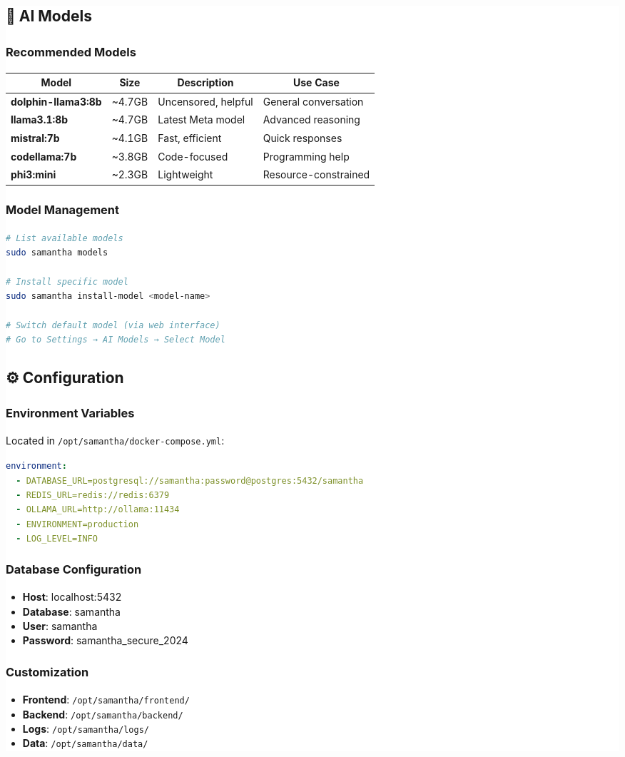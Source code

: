 ## 🧠 AI Models

### Recommended Models

| Model | Size | Description | Use Case |
|-------|------|-------------|----------|
| **dolphin-llama3:8b** | ~4.7GB | Uncensored, helpful | General conversation |
| **llama3.1:8b** | ~4.7GB | Latest Meta model | Advanced reasoning |
| **mistral:7b** | ~4.1GB | Fast, efficient | Quick responses |
| **codellama:7b** | ~3.8GB | Code-focused | Programming help |
| **phi3:mini** | ~2.3GB | Lightweight | Resource-constrained |

### Model Management
```bash
# List available models
sudo samantha models

# Install specific model
sudo samantha install-model <model-name>

# Switch default model (via web interface)
# Go to Settings → AI Models → Select Model
```

## ⚙️ Configuration

### Environment Variables
Located in `/opt/samantha/docker-compose.yml`:

```yaml
environment:
  - DATABASE_URL=postgresql://samantha:password@postgres:5432/samantha
  - REDIS_URL=redis://redis:6379
  - OLLAMA_URL=http://ollama:11434
  - ENVIRONMENT=production
  - LOG_LEVEL=INFO
```

### Database Configuration
- **Host**: localhost:5432
- **Database**: samantha
- **User**: samantha
- **Password**: samantha_secure_2024

### Customization
- **Frontend**: `/opt/samantha/frontend/`
- **Backend**: `/opt/samantha/backend/`
- **Logs**: `/opt/samantha/logs/`
- **Data**: `/opt/samantha/data/`
